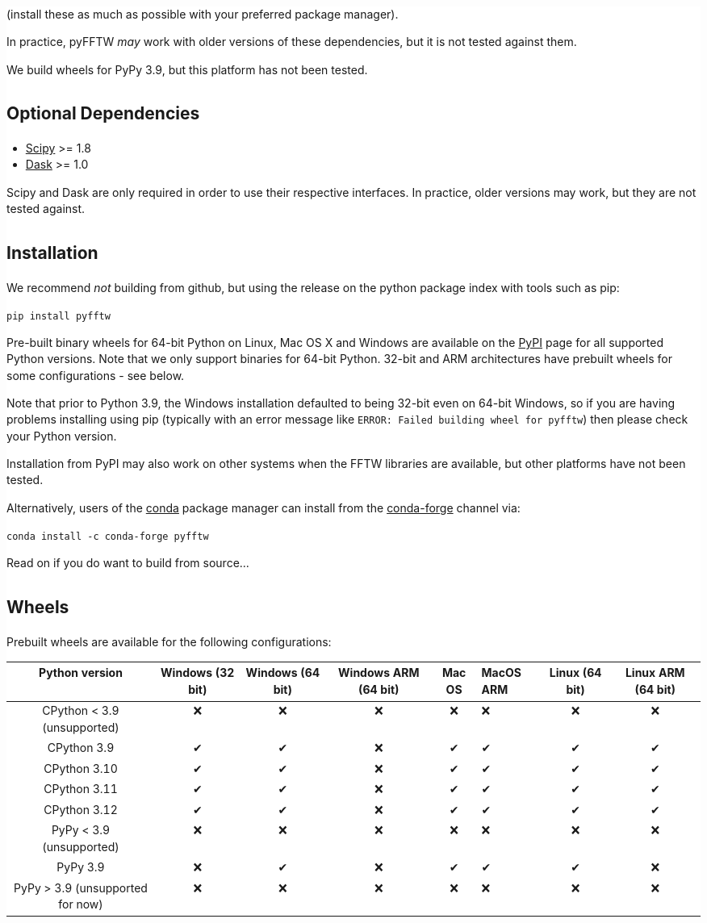 (install these as much as possible with your preferred package manager).

In practice, pyFFTW *may* work with older versions of these dependencies, but
it is not tested against them.

We build wheels for PyPy 3.9, but this platform has not been tested.

## Optional Dependencies

- [Scipy](https://www.scipy.org) >= 1.8
- [Dask](https://dask.pydata.org) >= 1.0

Scipy and Dask are only required in order to use their respective interfaces.
In practice, older versions may work, but they are not tested against.

## Installation

We recommend *not* building from github, but using the release on the python
package index with tools such as pip:

    pip install pyfftw

Pre-built binary wheels for 64-bit Python on Linux, Mac OS X and Windows are
available on the [PyPI](https://pypi.org/) page for all supported Python versions.
Note that we only support binaries for 64-bit Python. 32-bit and ARM architectures have
prebuilt wheels for some configurations - see below.

Note that prior to Python 3.9, the Windows installation defaulted to being 32-bit
even on 64-bit Windows, so if you are having problems installing using pip
(typically with an error message like `ERROR: Failed building wheel for pyfftw`)
then please check your Python version.

Installation from PyPI may also work on other systems when the FFTW libraries
are available, but other platforms have not been tested.

Alternatively, users of the [conda](https://conda.io/docs/) package manager can
install from the [conda-forge](https://conda-forge.org/) channel via:

    conda install -c conda-forge pyfftw

Read on if you do want to build from source...

## Wheels

Prebuilt wheels are available for the following configurations:

|          Python version          | Windows (32 bit) | Windows (64 bit) | Windows ARM (64 bit) | MacOS | MacOS ARM | Linux (64 bit) | Linux ARM (64 bit) |
| :------------------------------: | :--------------: | :--------------: | :------------------: | :---: | :-------- | :------------: | :----------------: |
|   CPython < 3.9 (unsupported)    |        ❌        |        ❌        |          ❌          |  ❌   | ❌        |       ❌       |         ❌         |
|           CPython 3.9            |        ✔        |        ✔        |          ❌          |  ✔   | ✔        |       ✔       |         ✔         |
|           CPython 3.10           |        ✔        |        ✔        |          ❌          |  ✔   | ✔        |       ✔       |         ✔         |
|           CPython 3.11           |        ✔        |        ✔        |          ❌          |  ✔   | ✔        |       ✔       |         ✔         |
|           CPython 3.12           |        ✔        |        ✔        |          ❌          |  ✔   | ✔        |       ✔       |         ✔         |
|     PyPy < 3.9 (unsupported)     |        ❌        |        ❌        |          ❌          |  ❌   | ❌        |      ❌       |         ❌         |
|             PyPy 3.9             |        ❌        |        ✔        |          ❌          |  ✔   | ✔        |       ✔       |         ❌         |
| PyPy > 3.9 (unsupported for now) |        ❌        |        ❌        |          ❌          |  ❌   | ❌        |        ❌       |         ❌         |
